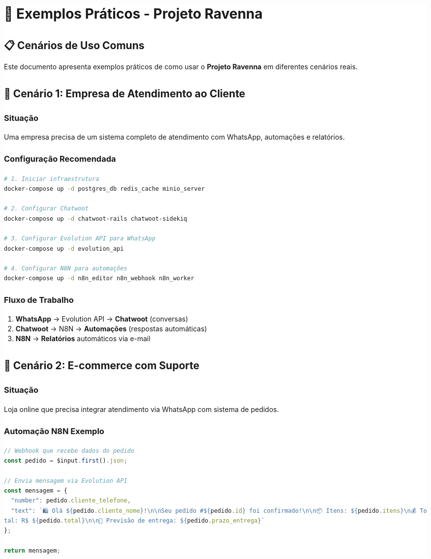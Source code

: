 # 🚀 Exemplos Práticos - Projeto Ravenna

## 📋 Cenários de Uso Comuns

Este documento apresenta exemplos práticos de como usar o **Projeto Ravenna** em diferentes cenários reais.

## 🏢 Cenário 1: Empresa de Atendimento ao Cliente

### Situação
Uma empresa precisa de um sistema completo de atendimento com WhatsApp, automações e relatórios.

### Configuração Recomendada
```bash
# 1. Iniciar infraestrutura
docker-compose up -d postgres_db redis_cache minio_server

# 2. Configurar Chatwoot
docker-compose up -d chatwoot-rails chatwoot-sidekiq

# 3. Configurar Evolution API para WhatsApp
docker-compose up -d evolution_api

# 4. Configurar N8N para automações
docker-compose up -d n8n_editor n8n_webhook n8n_worker
```

### Fluxo de Trabalho
1. **WhatsApp** → Evolution API → **Chatwoot** (conversas)
2. **Chatwoot** → N8N → **Automações** (respostas automáticas)
3. **N8N** → **Relatórios** automáticos via e-mail

## 🏪 Cenário 2: E-commerce com Suporte

### Situação
Loja online que precisa integrar atendimento via WhatsApp com sistema de pedidos.

### Automação N8N Exemplo
```javascript
// Webhook que recebe dados do pedido
const pedido = $input.first().json;

// Envia mensagem via Evolution API
const mensagem = {
  "number": pedido.cliente_telefone,
  "text": `🛍️ Olá ${pedido.cliente_nome}!\n\nSeu pedido #${pedido.id} foi confirmado!\n\n📦 Itens: ${pedido.itens}\n💰 Total: R$ ${pedido.total}\n\n🚚 Previsão de entrega: ${pedido.prazo_entrega}`
};

return mensagem;
```
